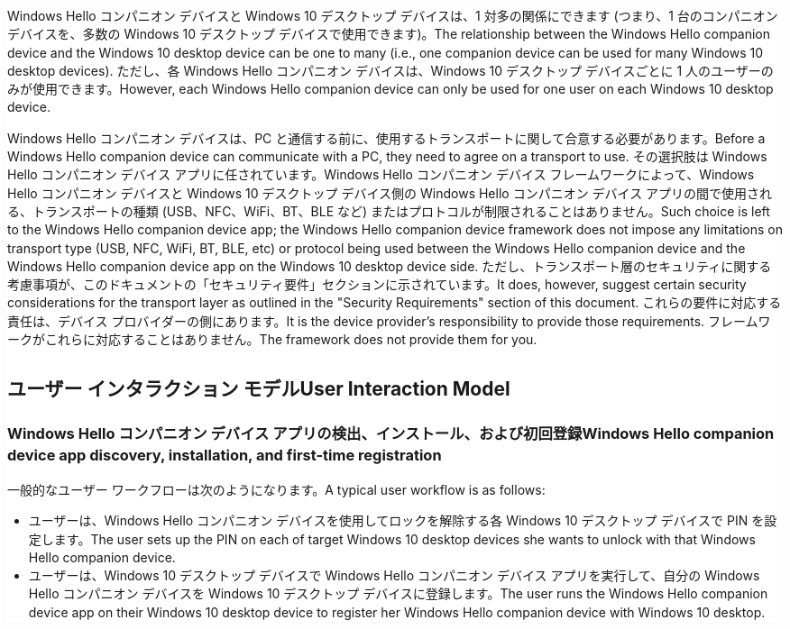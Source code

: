 <span data-ttu-id="4957c-159">Windows Hello コンパニオン デバイスと Windows 10 デスクトップ デバイスは、1 対多の関係にできます (つまり、1 台のコンパニオン デバイスを、多数の Windows 10 デスクトップ デバイスで使用できます)。</span><span class="sxs-lookup"><span data-stu-id="4957c-159">The relationship between the Windows Hello companion device and the Windows 10 desktop  device can be one to many (i.e., one companion device can be used for many Windows 10 desktop  devices).</span></span> <span data-ttu-id="4957c-160">ただし、各 Windows Hello コンパニオン デバイスは、Windows 10 デスクトップ デバイスごとに 1 人のユーザーのみが使用できます。</span><span class="sxs-lookup"><span data-stu-id="4957c-160">However, each Windows Hello companion device can only be used for one user on each Windows 10 desktop  device.</span></span>   

<span data-ttu-id="4957c-161">Windows Hello コンパニオン デバイスは、PC と通信する前に、使用するトランスポートに関して合意する必要があります。</span><span class="sxs-lookup"><span data-stu-id="4957c-161">Before a Windows Hello companion device can communicate with a PC, they need to agree on a transport to use.</span></span> <span data-ttu-id="4957c-162">その選択肢は Windows Hello コンパニオン デバイス アプリに任されています。Windows Hello コンパニオン デバイス フレームワークによって、Windows Hello コンパニオン デバイスと Windows 10 デスクトップ デバイス側の Windows Hello コンパニオン デバイス アプリの間で使用される、トランスポートの種類 (USB、NFC、WiFi、BT、BLE など) またはプロトコルが制限されることはありません。</span><span class="sxs-lookup"><span data-stu-id="4957c-162">Such choice is left to the Windows Hello companion device app; the Windows Hello companion device framework does not impose any limitations on transport type (USB, NFC, WiFi, BT, BLE, etc) or protocol being used between the Windows Hello companion device and the Windows Hello companion device app on the Windows 10 desktop device side.</span></span> <span data-ttu-id="4957c-163">ただし、トランスポート層のセキュリティに関する考慮事項が、このドキュメントの「セキュリティ要件」セクションに示されています。</span><span class="sxs-lookup"><span data-stu-id="4957c-163">It does, however, suggest certain security considerations for the transport layer as outlined in the "Security Requirements" section of this document.</span></span> <span data-ttu-id="4957c-164">これらの要件に対応する責任は、デバイス プロバイダーの側にあります。</span><span class="sxs-lookup"><span data-stu-id="4957c-164">It is the device provider’s responsibility to provide those requirements.</span></span> <span data-ttu-id="4957c-165">フレームワークがこれらに対応することはありません。</span><span class="sxs-lookup"><span data-stu-id="4957c-165">The framework does not provide them for you.</span></span>


## <a name="user-interaction-model"></a><span data-ttu-id="4957c-166">ユーザー インタラクション モデル</span><span class="sxs-lookup"><span data-stu-id="4957c-166">User Interaction Model</span></span>

### <a name="windows-hello-companion-device-app-discovery-installation-and-first-time-registration"></a><span data-ttu-id="4957c-167">Windows Hello コンパニオン デバイス アプリの検出、インストール、および初回登録</span><span class="sxs-lookup"><span data-stu-id="4957c-167">Windows Hello companion device app discovery, installation, and first-time registration</span></span>

<span data-ttu-id="4957c-168">一般的なユーザー ワークフローは次のようになります。</span><span class="sxs-lookup"><span data-stu-id="4957c-168">A typical user workflow is as follows:</span></span>

- <span data-ttu-id="4957c-169">ユーザーは、Windows Hello コンパニオン デバイスを使用してロックを解除する各 Windows 10 デスクトップ デバイスで PIN を設定します。</span><span class="sxs-lookup"><span data-stu-id="4957c-169">The user sets up the PIN on each of target Windows 10 desktop devices she wants to unlock with that Windows Hello companion device.</span></span>
- <span data-ttu-id="4957c-170">ユーザーは、Windows 10 デスクトップ デバイスで Windows Hello コンパニオン デバイス アプリを実行して、自分の Windows Hello コンパニオン デバイスを Windows 10 デスクトップ デバイスに登録します。</span><span class="sxs-lookup"><span data-stu-id="4957c-170">The user runs the Windows Hello companion device app on their Windows 10 desktop device to register her Windows Hello companion device with Windows 10 desktop.</span></span>
